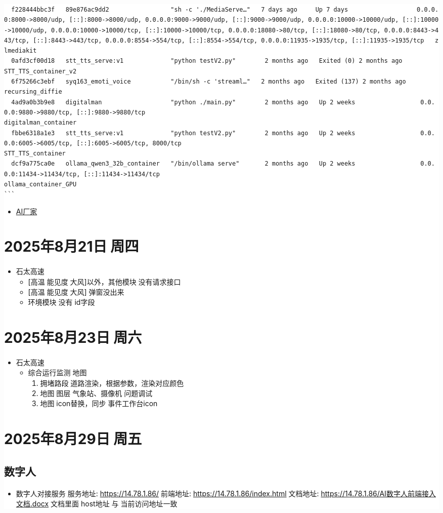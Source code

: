       f228444bbc3f   89e876ac9dd2                 "sh -c './MediaServe…"   7 days ago     Up 7 days                   0.0.0.0:8000->8000/udp, [::]:8000->8000/udp, 0.0.0.0:9000->9000/udp, [::]:9000->9000/udp, 0.0.0.0:10000->10000/udp, [::]:10000->10000/udp, 0.0.0.0:10000->10000/tcp, [::]:10000->10000/tcp, 0.0.0.0:18080->80/tcp, [::]:18080->80/tcp, 0.0.0.0:8443->443/tcp, [::]:8443->443/tcp, 0.0.0.0:8554->554/tcp, [::]:8554->554/tcp, 0.0.0.0:11935->1935/tcp, [::]:11935->1935/tcp   zlmediakit
      0afd3cf00d18   stt_tts_serve:v1             "python testV2.py"        2 months ago   Exited (0) 2 months ago                                                                                                                                                                                                                                                                                                                                                                                  STT_TTS_container_v2
      6f75266c3ebf   syq163_emoti_voice           "/bin/sh -c 'streaml…"   2 months ago   Exited (137) 2 months ago                                                                                                                                                                                                                                                                                                                                                                                recursing_diffie
      4ad9a0b3b9e8   digitalman                   "python ./main.py"        2 months ago   Up 2 weeks                  0.0.0.0:9880->9880/tcp, [::]:9880->9880/tcp                                                                                                                                                                                                                                                                                                                                  digitalman_container
      fbbe6318a1e3   stt_tts_serve:v1             "python testV2.py"        2 months ago   Up 2 weeks                  0.0.0.0:6005->6005/tcp, [::]:6005->6005/tcp, 8000/tcp                                                                                                                                                                                                                                                                                                                        STT_TTS_container
      dcf9a775ca0e   ollama_qwen3_32b_container   "/bin/ollama serve"       2 months ago   Up 2 weeks                  0.0.0.0:11434->11434/tcp, [::]:11434->11434/tcp                                                                                                                                                                                                                                                                                                                              ollama_container_GPU
    ```

  + [AI厂家](aimeta.huilan.com)

# 2025年8月21日 周四
  + 石太高速
    + [高温 能见度 大风]以外，其他模块 没有请求接口
    + [高温 能见度 大风] 弹窗没出来
    + 环境模块 没有 id字段

# 2025年8月23日 周六
  + 石太高速
    + 综合运行监测 地图
      1. 拥堵路段 道路渲染，根据参数，渲染对应颜色
      2. 地图 图层
        气象站、摄像机 问题调试
      3. 地图 icon替换，同步 事件工作台icon

# 2025年8月29日 周五
  ## 数字人
  + 数字人对接服务
    服务地址: https://14.78.1.86/
    前端地址: https://14.78.1.86/index.html
    文档地址: https://14.78.1.86/AI数字人前端接入文档.docx
    文档里面 host地址 与 当前访问地址一致
